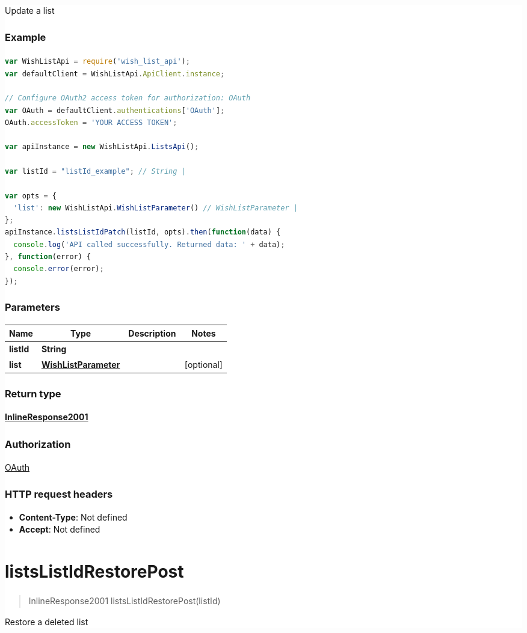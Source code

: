 Update a list

### Example
```javascript
var WishListApi = require('wish_list_api');
var defaultClient = WishListApi.ApiClient.instance;

// Configure OAuth2 access token for authorization: OAuth
var OAuth = defaultClient.authentications['OAuth'];
OAuth.accessToken = 'YOUR ACCESS TOKEN';

var apiInstance = new WishListApi.ListsApi();

var listId = "listId_example"; // String | 

var opts = { 
  'list': new WishListApi.WishListParameter() // WishListParameter | 
};
apiInstance.listsListIdPatch(listId, opts).then(function(data) {
  console.log('API called successfully. Returned data: ' + data);
}, function(error) {
  console.error(error);
});

```

### Parameters

Name | Type | Description  | Notes
------------- | ------------- | ------------- | -------------
 **listId** | **String**|  | 
 **list** | [**WishListParameter**](WishListParameter.md)|  | [optional] 

### Return type

[**InlineResponse2001**](InlineResponse2001.md)

### Authorization

[OAuth](../README.md#OAuth)

### HTTP request headers

 - **Content-Type**: Not defined
 - **Accept**: Not defined

<a name="listsListIdRestorePost"></a>
# **listsListIdRestorePost**
> InlineResponse2001 listsListIdRestorePost(listId)

Restore a deleted list
